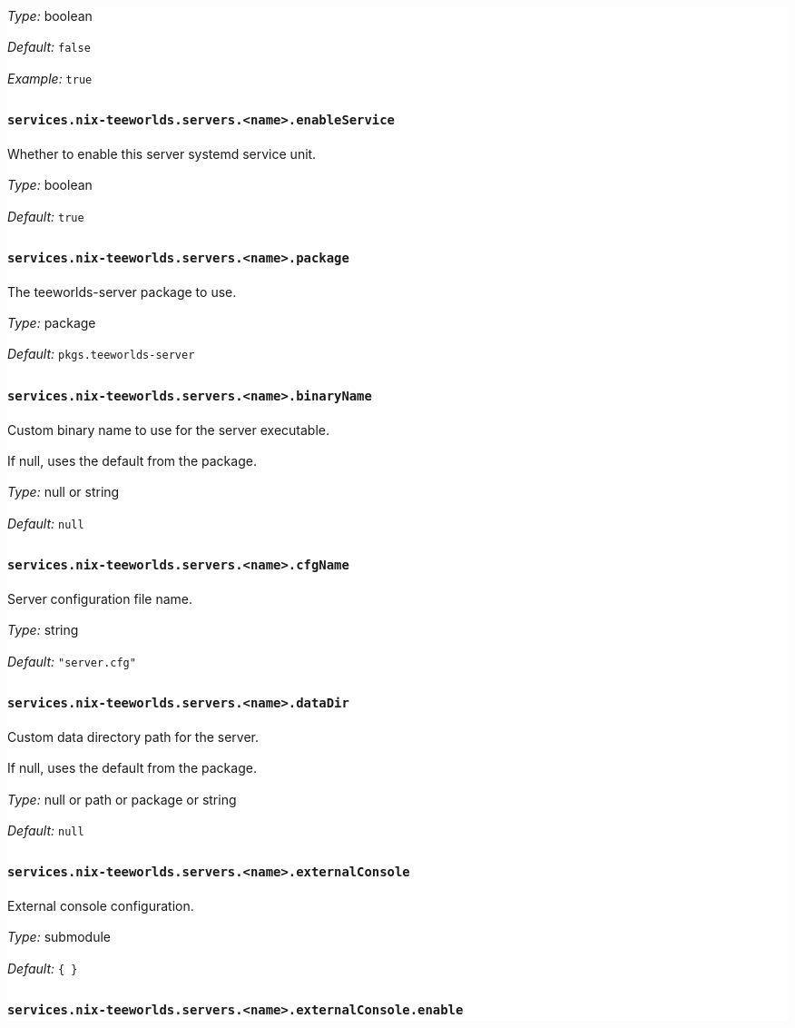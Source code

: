 *Type:* boolean

*Default:* `false`

*Example:* `true`

### `services.nix-teeworlds.servers.<name>.enableService`

Whether to enable this server systemd service unit.

*Type:* boolean

*Default:* `true`

### `services.nix-teeworlds.servers.<name>.package`

The teeworlds-server package to use.

*Type:* package

*Default:* `pkgs.teeworlds-server`

### `services.nix-teeworlds.servers.<name>.binaryName`

Custom binary name to use for the server executable.

If null, uses the default from the package.

*Type:* null or string

*Default:* `null`

### `services.nix-teeworlds.servers.<name>.cfgName`

Server configuration file name.

*Type:* string

*Default:* `"server.cfg"`

### `services.nix-teeworlds.servers.<name>.dataDir`

Custom data directory path for the server.

If null, uses the default from the package.

*Type:* null or path or package or string

*Default:* `null`

### `services.nix-teeworlds.servers.<name>.externalConsole`

External console configuration.

*Type:* submodule

*Default:* `{ }`

### `services.nix-teeworlds.servers.<name>.externalConsole.enable`
